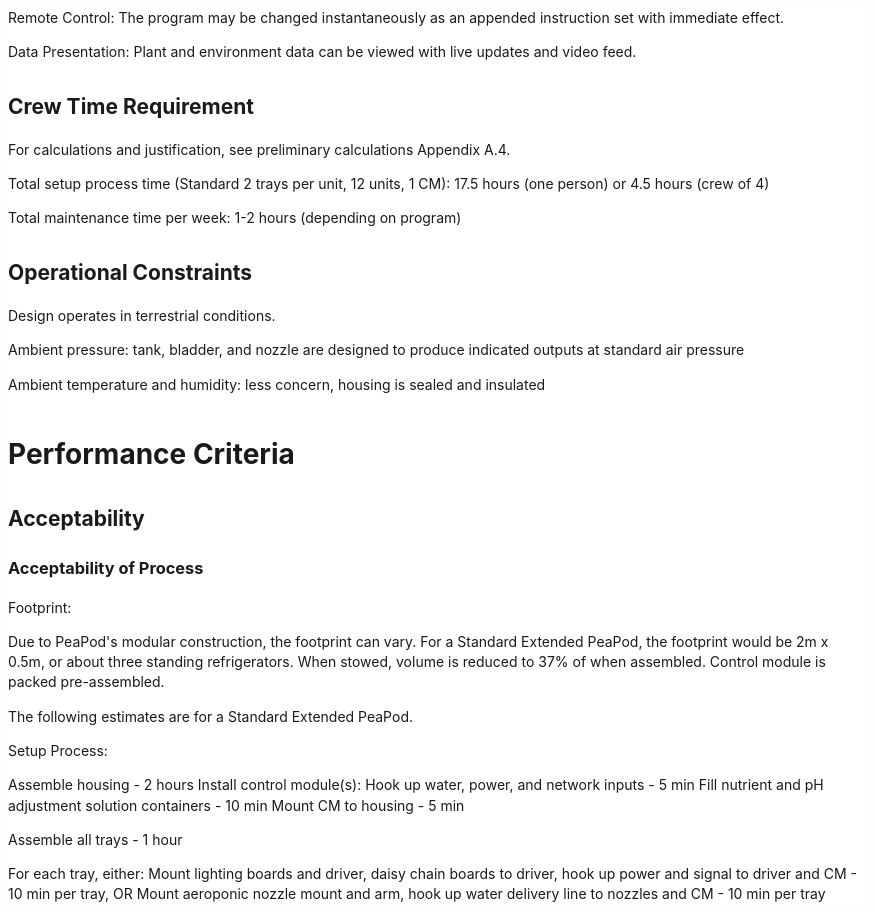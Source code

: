 Remote Control: The program may be changed instantaneously as an appended instruction set with immediate effect.

Data Presentation: Plant and environment data can be viewed with live updates and video feed.

## Crew Time Requirement

For calculations and justification, see preliminary calculations Appendix A.4.

Total setup process time (Standard 2 trays per unit, 12 units, 1 CM): 17.5 hours (one person) or 4.5 hours (crew of 4)

Total maintenance time per week: 1-2 hours (depending on program)

## Operational Constraints

Design operates in terrestrial conditions.

Ambient pressure: tank, bladder, and nozzle are designed to produce indicated outputs at standard air pressure

Ambient temperature and humidity: less concern, housing is sealed and insulated

# Performance Criteria

## Acceptability

### Acceptability of Process



Footprint:

Due to PeaPod's modular construction, the footprint can vary. For a Standard Extended PeaPod, the footprint would be 2m x 0.5m, or about three standing refrigerators. When stowed, volume is reduced to 37% of when assembled. Control module is packed pre-assembled.


The following estimates are for a Standard Extended PeaPod.

Setup Process:

Assemble housing - 2 hours
Install control module(s):
  Hook up water, power, and network inputs - 5 min
  Fill nutrient and pH adjustment solution containers - 10 min
  Mount CM to housing - 5 min

Assemble all trays - 1 hour

For each tray, either:
  Mount lighting boards and driver, daisy chain boards to driver, hook up power and signal to driver and CM - 10 min per tray, OR
  Mount aeroponic nozzle mount and arm, hook up water delivery line to nozzles and CM - 10 min per tray
